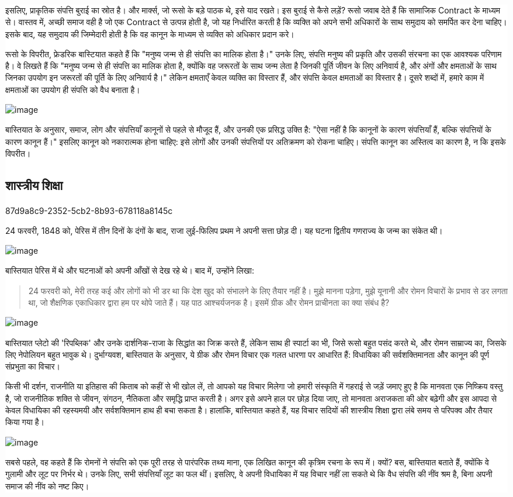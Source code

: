 इसलिए, प्राकृतिक संपत्ति बुराई का स्रोत है। और मार्क्स, जो रूसो के बड़े पाठक थे, इसे याद रखते। इस बुराई से कैसे लड़ें? रूसो जवाब देते हैं कि सामाजिक Contract के माध्यम से। वास्तव में, अच्छी समाज वही है जो एक Contract से उत्पन्न होती है, जो यह निर्धारित करती है कि व्यक्ति को अपने सभी अधिकारों के साथ समुदाय को समर्पित कर देना चाहिए। इसके बाद, यह समुदाय की जिम्मेदारी होती है कि वह कानून के माध्यम से व्यक्ति को अधिकार प्रदान करे।

रूसो के विपरीत, फ्रेडरिक बास्टियात कहते हैं कि "मनुष्य जन्म से ही संपत्ति का मालिक होता है।" उनके लिए, संपत्ति मनुष्य की प्रकृति और उसकी संरचना का एक आवश्यक परिणाम है। वे लिखते हैं कि "मनुष्य जन्म से ही संपत्ति का मालिक होता है, क्योंकि वह जरूरतों के साथ जन्म लेता है जिनकी पूर्ति जीवन के लिए अनिवार्य है, और अंगों और क्षमताओं के साथ जिनका उपयोग इन जरूरतों की पूर्ति के लिए अनिवार्य है।" लेकिन क्षमताएँ केवल व्यक्ति का विस्तार हैं, और संपत्ति केवल क्षमताओं का विस्तार है। दूसरे शब्दों में, हमारे काम में क्षमताओं का उपयोग ही संपत्ति को वैध बनाता है।

![image](assets/en/051.webp)

बास्तियात के अनुसार, समाज, लोग और संपत्तियाँ कानूनों से पहले से मौजूद हैं, और उनकी एक प्रसिद्ध उक्ति है: "ऐसा नहीं है कि कानूनों के कारण संपत्तियाँ हैं, बल्कि संपत्तियों के कारण कानून हैं।" इसलिए कानून को नकारात्मक होना चाहिए: इसे लोगों और उनकी संपत्तियों पर अतिक्रमण को रोकना चाहिए। संपत्ति कानून का अस्तित्व का कारण है, न कि इसके विपरीत।

## शास्त्रीय शिक्षा

<chapterId>87d9a8c9-2352-5cb2-8b93-678118a8145c</chapterId>

24 फरवरी, 1848 को, पेरिस में तीन दिनों के दंगों के बाद, राजा लुई-फिलिप प्रथम ने अपनी सत्ता छोड़ दी। यह घटना द्वितीय गणराज्य के जन्म का संकेत थी।

![image](assets/en/052.webp)

बास्तियात पेरिस में थे और घटनाओं को अपनी आँखों से देख रहे थे। बाद में, उन्होंने लिखा:

> 24 फरवरी को, मेरी तरह कई और लोगों को भी डर था कि देश खुद को संभालने के लिए तैयार नहीं है। मुझे मानना पड़ेगा, मुझे यूनानी और रोमन विचारों के प्रभाव से डर लगता था, जो शैक्षणिक एकाधिकार द्वारा हम पर थोपे जाते हैं।
यह पाठ आश्चर्यजनक है। इसमें ग्रीक और रोमन प्राचीनता का क्या संबंध है?

![image](assets/en/053.webp)

बास्तियात प्लेटो की 'रिपब्लिक' और उनके दार्शनिक-राजा के सिद्धांत का जिक्र करते हैं, लेकिन साथ ही स्पार्टा का भी, जिसे रूसो बहुत पसंद करते थे, और रोमन साम्राज्य का, जिसके लिए नेपोलियन बहुत भावुक थे। दुर्भाग्यवश, बास्तियात के अनुसार, ये ग्रीक और रोमन विचार एक गलत धारणा पर आधारित हैं: विधायिका की सर्वशक्तिमानता और कानून की पूर्ण संप्रभुता का विचार।

किसी भी दर्शन, राजनीति या इतिहास की किताब को कहीं से भी खोल लें, तो आपको यह विचार मिलेगा जो हमारी संस्कृति में गहराई से जड़ें जमाए हुए है कि मानवता एक निष्क्रिय वस्तु है, जो राजनीतिक शक्ति से जीवन, संगठन, नैतिकता और समृद्धि प्राप्त करती है। अगर इसे अपने हाल पर छोड़ दिया जाए, तो मानवता अराजकता की ओर बढ़ेगी और इस आपदा से केवल विधायिका की रहस्यमयी और सर्वशक्तिमान हाथ ही बचा सकता है। हालांकि, बास्तियात कहते हैं, यह विचार सदियों की शास्त्रीय शिक्षा द्वारा लंबे समय से परिपक्व और तैयार किया गया है।

![image](assets/en/054.webp)

सबसे पहले, वह कहते हैं कि रोमनों ने संपत्ति को एक पूरी तरह से पारंपरिक तथ्य माना, एक लिखित कानून की कृत्रिम रचना के रूप में। क्यों? बस, बास्तियात बताते हैं, क्योंकि वे गुलामी और लूट पर निर्भर थे। उनके लिए, सभी संपत्तियाँ लूट का फल थीं। इसलिए, वे अपनी विधायिका में यह विचार नहीं ला सकते थे कि वैध संपत्ति की नींव श्रम है, बिना अपनी समाज की नींव को नष्ट किए।
